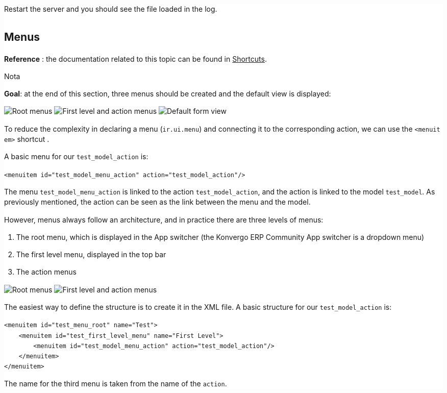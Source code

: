 Restart the server and you should see the file loaded in the log.

## Menus

**Reference** : the documentation related to this topic can be found in
[Shortcuts](../../reference/backend/data#reference-data-shortcuts).

<div class="alert alert-primary">
<p class="alert-title">
Nota</p><p><b>Goal</b>: at the end of this section, three menus should be created and the default view is
displayed:</p>
<img alt="Root menus" class="align-center" src="../../../_images/estate_menu_root.png"/>
<img alt="First level and action menus" class="align-center" src="../../../_images/estate_menu_action.png"/>
<img alt="Default form view" class="align-center" src="../../../_images/estate_form_default.png"/>
</div>

To reduce the complexity in declaring a menu (`ir.ui.menu`) and connecting it
to the corresponding action, we can use the `<menuitem>` shortcut .

A basic menu for our `test_model_action` is:

    
    
    <menuitem id="test_model_menu_action" action="test_model_action"/>
    

The menu `test_model_menu_action` is linked to the action `test_model_action`,
and the action is linked to the model `test_model`. As previously mentioned,
the action can be seen as the link between the menu and the model.

However, menus always follow an architecture, and in practice there are three
levels of menus:

  1. The root menu, which is displayed in the App switcher (the Konvergo ERP Community App switcher is a dropdown menu)

  2. The first level menu, displayed in the top bar

  3. The action menus

![Root menus](../../../_images/menu_01.png) ![First level and action
menus](../../../_images/menu_02.png)

The easiest way to define the structure is to create it in the XML file. A
basic structure for our `test_model_action` is:

    
    
    <menuitem id="test_menu_root" name="Test">
        <menuitem id="test_first_level_menu" name="First Level">
            <menuitem id="test_model_menu_action" action="test_model_action"/>
        </menuitem>
    </menuitem>
    

The name for the third menu is taken from the name of the `action`.
